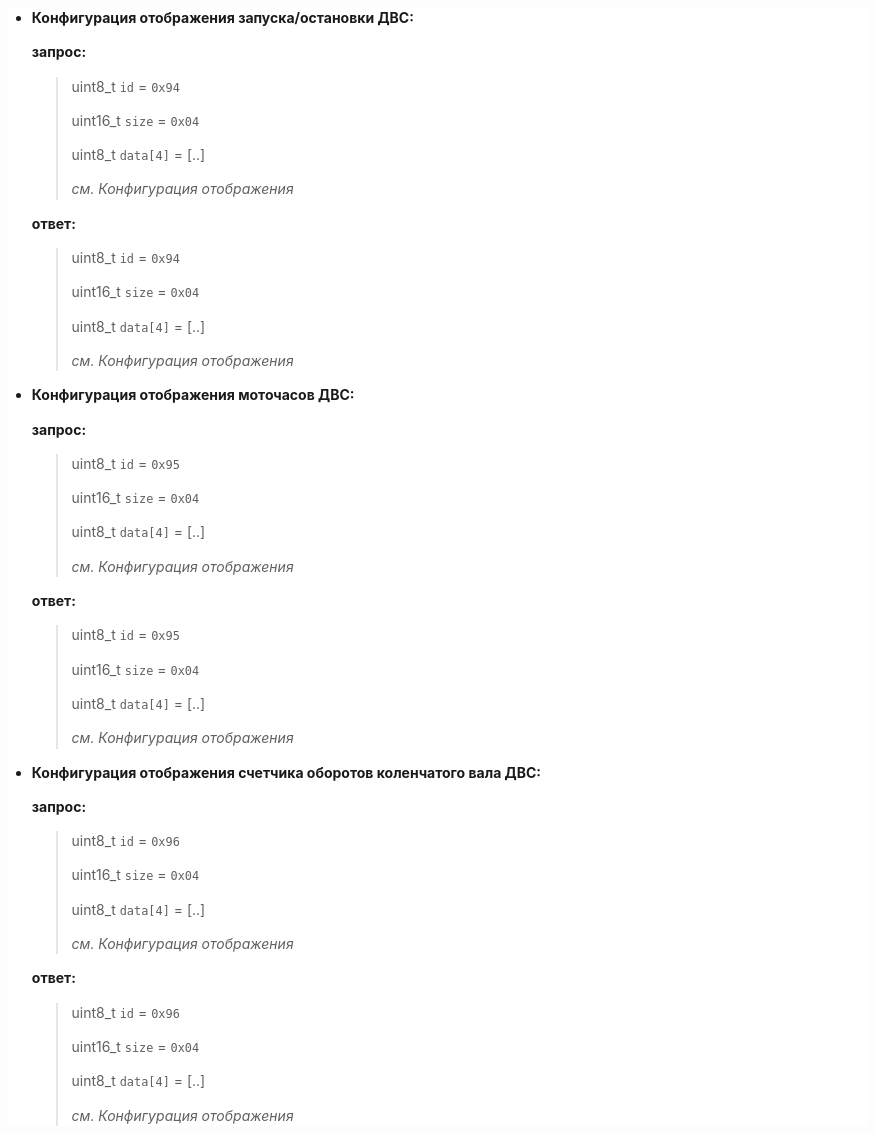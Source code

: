 
* **Конфигурация отображения запуска/остановки ДВС:**

  **запрос:**
  > uint8_t `id` = `0x94`
  >
  > uint16_t `size` = `0x04`
  >
  > uint8_t  `data[4]` = [..]
  >
  > *см. Конфигурация отображения*

  **ответ:**
  > uint8_t `id` = `0x94`
  >
  > uint16_t `size` = `0x04`
  >
  > uint8_t  `data[4]` = [..]
  >
  > *см. Конфигурация отображения*

* **Конфигурация отображения моточасов ДВС:**

  **запрос:**
  > uint8_t `id` = `0x95`
  >
  > uint16_t `size` = `0x04`
  >
  > uint8_t  `data[4]` = [..]
  >
  > *см. Конфигурация отображения*

  **ответ:**
  > uint8_t `id` = `0x95`
  >
  > uint16_t `size` = `0x04`
  >
  > uint8_t  `data[4]` = [..]
  >
  > *см. Конфигурация отображения*

* **Конфигурация отображения счетчика оборотов коленчатого вала ДВС:**

  **запрос:**
  > uint8_t `id` = `0x96`
  >
  > uint16_t `size` = `0x04`
  >
  > uint8_t  `data[4]` = [..]
  >
  > *см. Конфигурация отображения*

  **ответ:**
  > uint8_t `id` = `0x96`
  >
  > uint16_t `size` = `0x04`
  >
  > uint8_t  `data[4]` = [..]
  >
  > *см. Конфигурация отображения*

